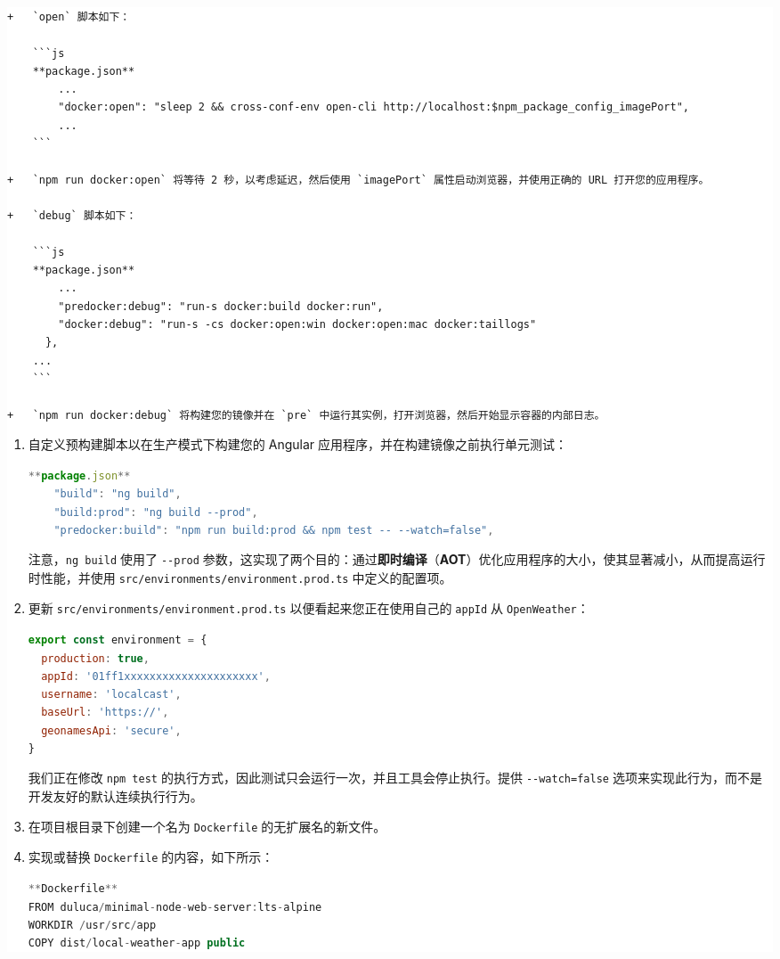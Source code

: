     +   `open` 脚本如下：

        ```js
        **package.json**
            ...
            "docker:open": "sleep 2 && cross-conf-env open-cli http://localhost:$npm_package_config_imagePort",
            ... 
        ```

    +   `npm run docker:open` 将等待 2 秒，以考虑延迟，然后使用 `imagePort` 属性启动浏览器，并使用正确的 URL 打开您的应用程序。

    +   `debug` 脚本如下：

        ```js
        **package.json**
            ...
            "predocker:debug": "run-s docker:build docker:run",
            "docker:debug": "run-s -cs docker:open:win docker:open:mac docker:taillogs"
          },
        ... 
        ```

    +   `npm run docker:debug` 将构建您的镜像并在 `pre` 中运行其实例，打开浏览器，然后开始显示容器的内部日志。

1.  自定义预构建脚本以在生产模式下构建您的 Angular 应用程序，并在构建镜像之前执行单元测试：

    ```js
    **package.json**
        "build": "ng build",
        "build:prod": "ng build --prod",
        "predocker:build": "npm run build:prod && npm test -- --watch=false", 
    ```

    注意，`ng build` 使用了 `--prod` 参数，这实现了两个目的：通过**即时编译**（**AOT**）优化应用程序的大小，使其显著减小，从而提高运行时性能，并使用 `src/environments/environment.prod.ts` 中定义的配置项。

1.  更新 `src/environments/environment.prod.ts` 以便看起来您正在使用自己的 `appId` 从 `OpenWeather`：

    ```js
    export const environment = {   
      production: true,
      appId: '01ff1xxxxxxxxxxxxxxxxxxxxx',
      username: 'localcast',
      baseUrl: 'https://',
      geonamesApi: 'secure',
    } 
    ```

    我们正在修改 `npm test` 的执行方式，因此测试只会运行一次，并且工具会停止执行。提供 `--watch=false` 选项来实现此行为，而不是开发友好的默认连续执行行为。

1.  在项目根目录下创建一个名为 `Dockerfile` 的无扩展名的新文件。

1.  实现或替换 `Dockerfile` 的内容，如下所示：

    ```js
    **Dockerfile**
    FROM duluca/minimal-node-web-server:lts-alpine 
    WORKDIR /usr/src/app
    COPY dist/local-weather-app public 
    ```
